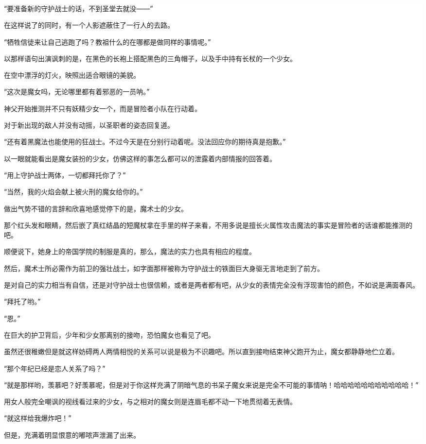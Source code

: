 “要准备新的守护战士的话，不到圣堂去就没——”

在这样说了的同时，有一个人影遮蔽住了一行人的去路。

“牺牲信徒来让自己逃跑了吗？教祖什么的在哪都是做同样的事情呢。”

以那样语句出演讽刺的是，在黑色的长袍上搭配黑色的三角帽子，以及手中持有长杖的一个少女。

在空中漂浮的灯火，映照出适合眼镜的美貌。

“这次是魔女吗，无论哪里都有着邪恶的一员呐。”

神父开始推测并不只有妖精少女一个，而是冒险者小队在行动着。

对于新出现的敌人并没有动摇，以圣职者的姿态回复道。

“还有着黑魔法也能使用的狂战士。不过今天是在分别行动着呢。没法回应你的期待真是抱歉。”

以一眼就能看出是魔女装扮的少女，仿佛这样的事怎么都可以的泄露着内部情报的回答着。

“用上守护战士两体，一切都拜托你了？”

“当然，我的火焰会献上被火刑的魔女给你的。”

做出气势不错的言辞和欣喜地感觉停下的是，魔术士的少女。

那个红头发和眼睛，然后嵌了真红结晶的短魔杖拿在手里的样子来看，不用多说是擅长火属性攻击魔法的事实是冒险者的话谁都能推测的吧。

顺便说下，她身上的帝国学院的制服是真的，那么，魔法的实力也具有相应的程度。

然后，魔术士所必需作为前卫的强壮战士，如字面那样被称为守护战士的铁面巨大身驱无言地走到了前方。

是对自己的实力相当有自信，还是对守护战士也很信赖，或者是两者都有吧，从少女的表情完全没有浮现害怕的颜色，不如说是满面春风。

“拜托了哟。”

“恩。”

在巨大的护卫背后，少年和少女那离别的接吻，恐怕魔女也看见了吧。

虽然还很稚嫩但是就这样妨碍两人两情相悦的关系可以说是极为不识趣吧。所以直到接吻结束神父跑开为止，魔女都静静地伫立着。

“那个年纪已经是恋人关系了吗？”

“就是那样哟，羡慕吧？好羡慕呢，但是对于你这样充满了阴暗气息的书呆子魔女来说是完全不可能的事情呐！哈哈哈哈哈哈哈哈哈哈哈！”

用女人般完全嘲讽的视线看过来的少女，与之相对的魔女则是连眉毛都不动一下地贯彻着无表情。

“就这样给我爆炸吧！”

但是，充满着明显恨意的嘟哝声泄漏了出来。
